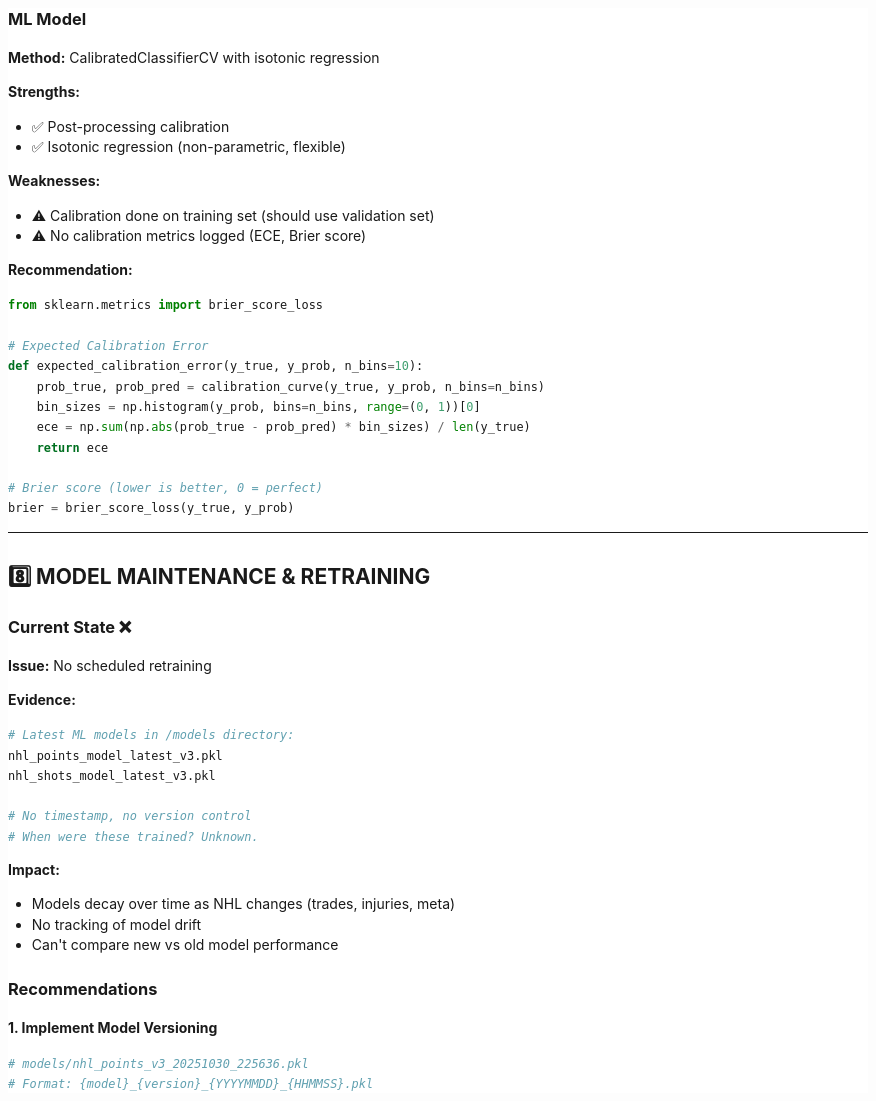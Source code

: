 ### ML Model

**Method:** CalibratedClassifierCV with isotonic regression

**Strengths:**
- ✅ Post-processing calibration
- ✅ Isotonic regression (non-parametric, flexible)

**Weaknesses:**
- ⚠️ Calibration done on training set (should use validation set)
- ⚠️ No calibration metrics logged (ECE, Brier score)

**Recommendation:**
```python
from sklearn.metrics import brier_score_loss

# Expected Calibration Error
def expected_calibration_error(y_true, y_prob, n_bins=10):
    prob_true, prob_pred = calibration_curve(y_true, y_prob, n_bins=n_bins)
    bin_sizes = np.histogram(y_prob, bins=n_bins, range=(0, 1))[0]
    ece = np.sum(np.abs(prob_true - prob_pred) * bin_sizes) / len(y_true)
    return ece

# Brier score (lower is better, 0 = perfect)
brier = brier_score_loss(y_true, y_prob)
```

---

## 8️⃣ MODEL MAINTENANCE & RETRAINING

### Current State ❌

**Issue:** No scheduled retraining

**Evidence:**
```bash
# Latest ML models in /models directory:
nhl_points_model_latest_v3.pkl
nhl_shots_model_latest_v3.pkl

# No timestamp, no version control
# When were these trained? Unknown.
```

**Impact:**
- Models decay over time as NHL changes (trades, injuries, meta)
- No tracking of model drift
- Can't compare new vs old model performance

### Recommendations

**1. Implement Model Versioning**
```python
# models/nhl_points_v3_20251030_225636.pkl
# Format: {model}_{version}_{YYYYMMDD}_{HHMMSS}.pkl
```
